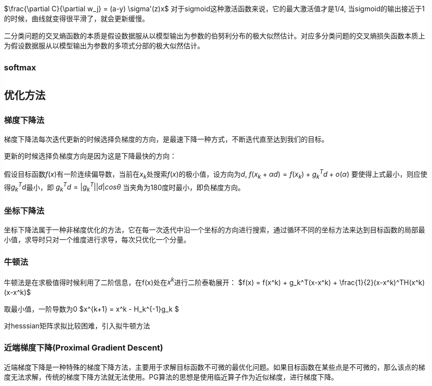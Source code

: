 $\frac{\partial C}{\partial w_j} = (a-y) \sigma'(z)x$ 对于sigmoid这种激活函数来说，它的最大激活值才是1/4, 当sigmoid的输出接近于1的时候，曲线就变得很平滑了，就会更新缓慢。

二分类问题的交叉熵函数的本质是假设数据服从以模型输出为参数的伯努利分布的极大似然估计。对应多分类问题的交叉熵损失函数本质上为假设数据服从以模型输出为参数的多项式分部的极大似然估计。

### softmax


## **优化方法**

### **梯度下降法**
梯度下降法每次迭代更新的时候选择负梯度的方向，是最速下降一种方式，不断迭代直至达到我们的目标。

更新的时候选择负梯度方向是因为这是下降最快的方向：

假设目标函数$f(x)$有一阶连续偏导数，当前在$x_k$处搜索$f(x)$的极小值，设方向为$d$,
$f(x_k + \alpha d)  = f(x_k) + g_k ^ T d  +o(\alpha)$
要使得上式最小，则应使得$g_k ^ T d$最小，即
$g_k ^ T d = |g_k ^ T | |d| cos \theta$
当夹角为180度时最小，即负梯度方向。
### **坐标下降法**
坐标下降法属于一种非梯度优化的方法，它在每一次迭代中沿一个坐标的方向进行搜索，通过循环不同的坐标方法来达到目标函数的局部最小值，求导时只对一个维度进行求导，每次只优化一个分量。
### **牛顿法**

牛顿法是在求极值得时候利用了二阶信息，在f(x)处在$x^k$进行二阶泰勒展开：
$f(x) = f(x^k) + g_k^T(x-x^k) + \frac{1}{2}(x-x^k)^TH(x^k)(x-x^k)$

取最小值，一阶导数为0
$x^{k+1} = x^k - H_k^{-1}g_k $

对hesssian矩阵求拟比较困难，引入拟牛顿方法

### **近端梯度下降(Proximal Gradient Descent)**
近端梯度下降是一种特殊的梯度下降方法，主要用于求解目标函数不可微的最优化问题。如果目标函数在某些点是不可微的，那么该点的梯度无法求解，传统的梯度下降方法就无法使用。PG算法的思想是使用临近算子作为近似梯度，进行梯度下降。
